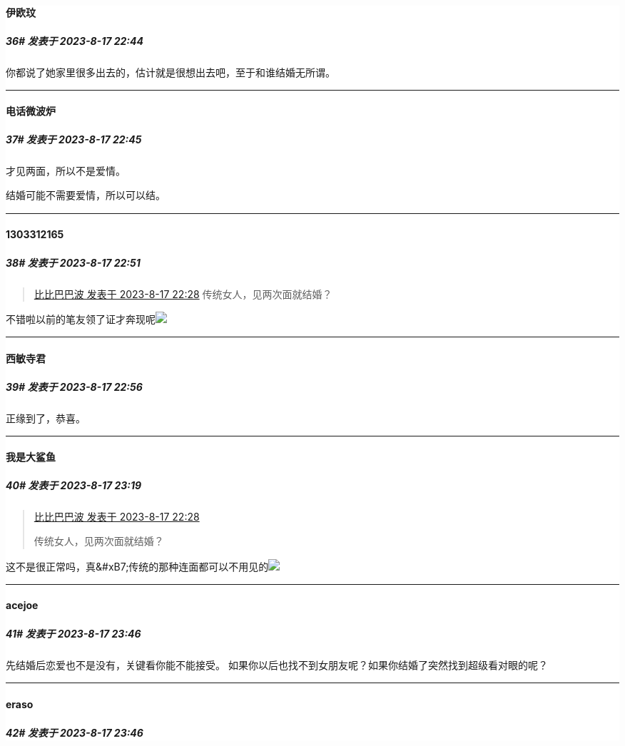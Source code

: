 ####  伊欧玟  
##### 36#       发表于 2023-8-17 22:44

你都说了她家里很多出去的，估计就是很想出去吧，至于和谁结婚无所谓。

*****

####  电话微波炉  
##### 37#       发表于 2023-8-17 22:45

才见两面，所以不是爱情。

结婚可能不需要爱情，所以可以结。

*****

####  1303312165  
##### 38#       发表于 2023-8-17 22:51

<blockquote><a href="httphttps://bbs.saraba1st.com/2b/forum.php?mod=redirect&amp;goto=findpost&amp;pid=62067085&amp;ptid=2148840" target="_blank">比比巴巴波 发表于 2023-8-17 22:28</a>
传统女人，见两次面就结婚？</blockquote>
不错啦以前的笔友领了证才奔现呢<img src="https://static.saraba1st.com/image/smiley/face2017/067.png" referrerpolicy="no-referrer">

*****

####  西敏寺君  
##### 39#       发表于 2023-8-17 22:56

正缘到了，恭喜。

*****

####  我是大鲨鱼  
##### 40#       发表于 2023-8-17 23:19

<blockquote><a href="httphttps://bbs.saraba1st.com/2b/forum.php?mod=redirect&amp;goto=findpost&amp;pid=62067085&amp;ptid=2148840" target="_blank">比比巴巴波 发表于 2023-8-17 22:28</a>

传统女人，见两次面就结婚？</blockquote>
这不是很正常吗，真&amp;#xB7;传统的那种连面都可以不用见的<img src="https://static.saraba1st.com/image/smiley/face2017/002.png" referrerpolicy="no-referrer">

*****

####  acejoe  
##### 41#       发表于 2023-8-17 23:46

先结婚后恋爱也不是没有，关键看你能不能接受。
如果你以后也找不到女朋友呢？如果你结婚了突然找到超级看对眼的呢？

*****

####  eraso  
##### 42#       发表于 2023-8-17 23:46
